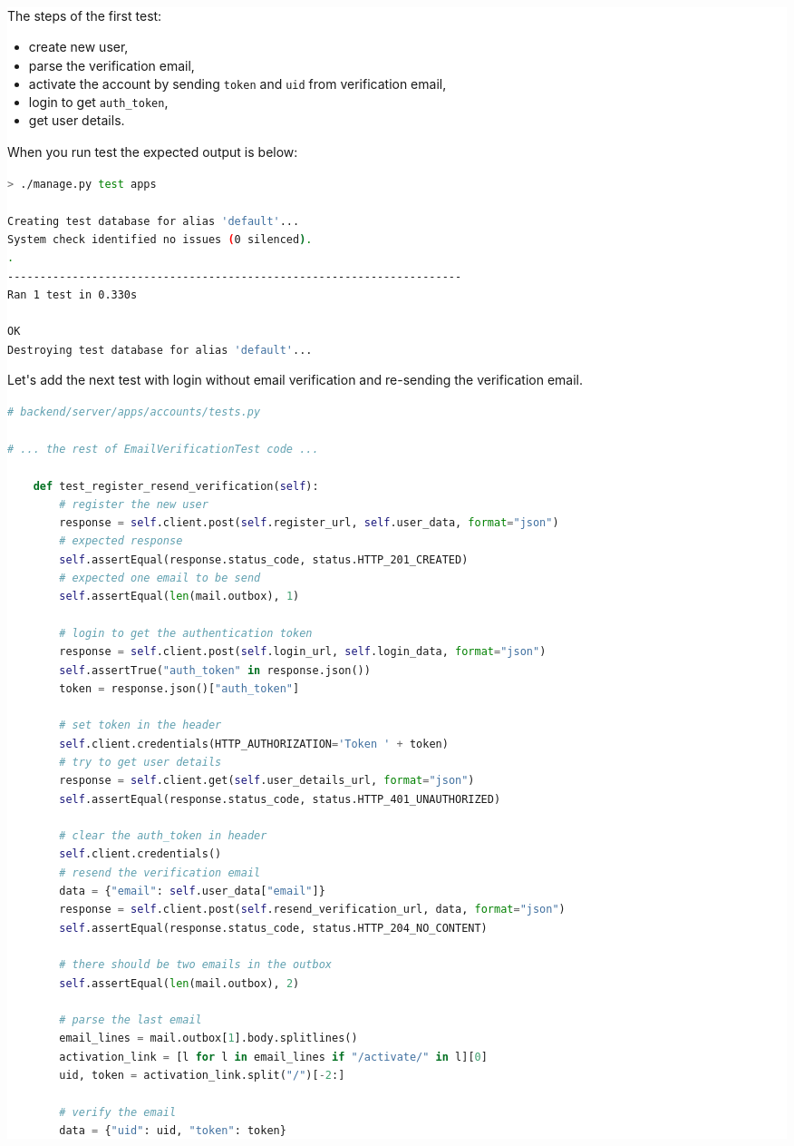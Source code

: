 The steps of the first test:
- create new user,
- parse the verification email,
- activate the account by sending `token` and `uid` from verification email,
- login to get `auth_token`,
- get user details.

When you run test the expected output is below:

```bash
> ./manage.py test apps 

Creating test database for alias 'default'...
System check identified no issues (0 silenced).
.
----------------------------------------------------------------------
Ran 1 test in 0.330s

OK
Destroying test database for alias 'default'...
```

Let's add the next test with login without email verification and re-sending the verification email.

```python
# backend/server/apps/accounts/tests.py

# ... the rest of EmailVerificationTest code ...

    def test_register_resend_verification(self):
        # register the new user
        response = self.client.post(self.register_url, self.user_data, format="json")
        # expected response 
        self.assertEqual(response.status_code, status.HTTP_201_CREATED)
        # expected one email to be send
        self.assertEqual(len(mail.outbox), 1)

        # login to get the authentication token
        response = self.client.post(self.login_url, self.login_data, format="json")
        self.assertTrue("auth_token" in response.json())
        token = response.json()["auth_token"]

        # set token in the header
        self.client.credentials(HTTP_AUTHORIZATION='Token ' + token)
        # try to get user details
        response = self.client.get(self.user_details_url, format="json")
        self.assertEqual(response.status_code, status.HTTP_401_UNAUTHORIZED)

        # clear the auth_token in header
        self.client.credentials()
        # resend the verification email
        data = {"email": self.user_data["email"]}
        response = self.client.post(self.resend_verification_url, data, format="json")
        self.assertEqual(response.status_code, status.HTTP_204_NO_CONTENT)
        
        # there should be two emails in the outbox
        self.assertEqual(len(mail.outbox), 2)

        # parse the last email
        email_lines = mail.outbox[1].body.splitlines()
        activation_link = [l for l in email_lines if "/activate/" in l][0]
        uid, token = activation_link.split("/")[-2:]
        
        # verify the email
        data = {"uid": uid, "token": token}
```